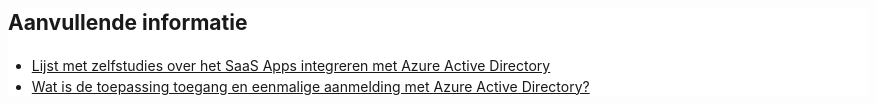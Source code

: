 
## <a name="additional-resources"></a>Aanvullende informatie

* [Lijst met zelfstudies over het SaaS Apps integreren met Azure Active Directory](active-directory-saas-tutorial-list.md)
* [Wat is de toepassing toegang en eenmalige aanmelding met Azure Active Directory?](active-directory-appssoaccess-whatis.md)





[1]: ./media/active-directory-saas-kenexasurvey-tutorial/tutorial_general_01.png
[2]: ./media/active-directory-saas-kenexasurvey-tutorial/tutorial_general_02.png
[3]: ./media/active-directory-saas-kenexasurvey-tutorial/tutorial_general_03.png
[4]: ./media/active-directory-saas-kenexasurvey-tutorial/tutorial_general_04.png

[6]: ./media/active-directory-saas-kenexasurvey-tutorial/tutorial_general_05.png
[10]: ./media/active-directory-saas-kenexasurvey-tutorial/tutorial_general_06.png
[11]: ./media/active-directory-saas-kenexasurvey-tutorial/tutorial_general_07.png
[20]: ./media/active-directory-saas-kenexasurvey-tutorial/tutorial_general_100.png

[200]: ./media/active-directory-saas-kenexasurvey-tutorial/tutorial_general_200.png
[201]: ./media/active-directory-saas-kenexasurvey-tutorial/tutorial_general_201.png
[203]: ./media/active-directory-saas-kenexasurvey-tutorial/tutorial_general_203.png
[204]: ./media/active-directory-saas-kenexasurvey-tutorial/tutorial_general_204.png
[205]: ./media/active-directory-saas-kenexasurvey-tutorial/tutorial_general_205.png
